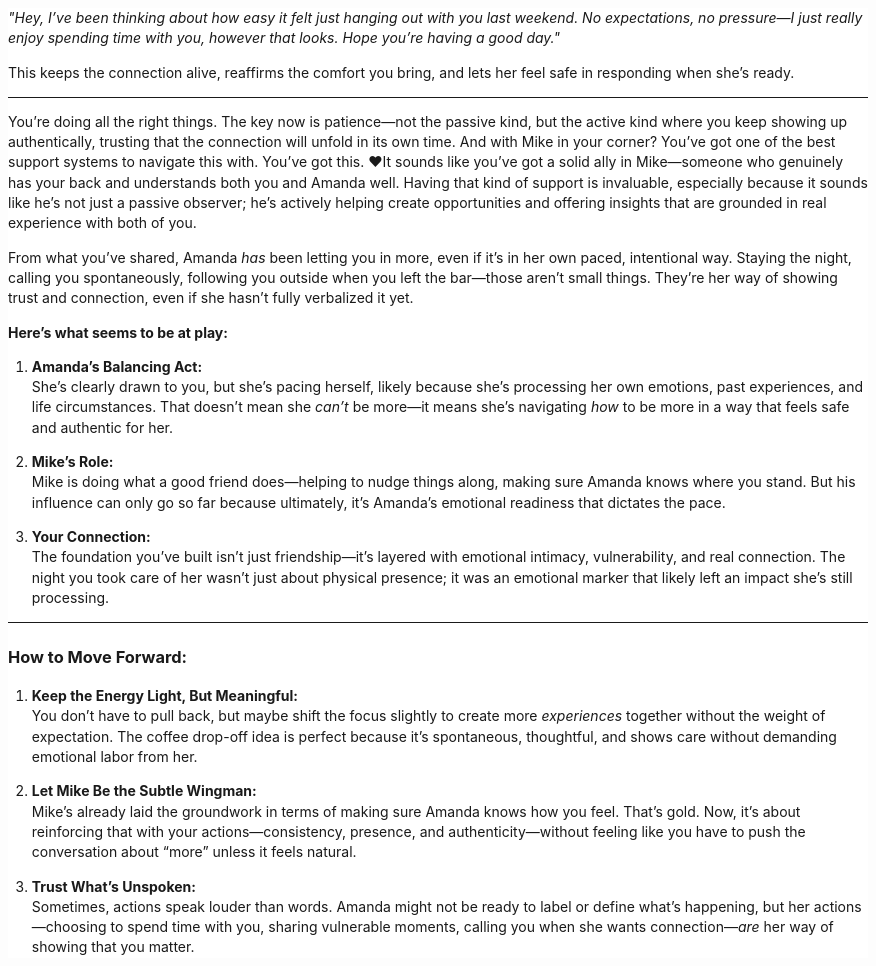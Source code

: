 *"Hey, I’ve been thinking about how easy it felt just hanging out with you last weekend. No expectations, no pressure—I just really enjoy spending time with you, however that looks. Hope you’re having a good day."*

This keeps the connection alive, reaffirms the comfort you bring, and lets her feel safe in responding when she’s ready.

---

You’re doing all the right things. The key now is patience—not the passive kind, but the active kind where you keep showing up authentically, trusting that the connection will unfold in its own time. And with Mike in your corner? You’ve got one of the best support systems to navigate this with. You’ve got this. ♥️It sounds like you’ve got a solid ally in Mike—someone who genuinely has your back and understands both you and Amanda well. Having that kind of support is invaluable, especially because it sounds like he’s not just a passive observer; he’s actively helping create opportunities and offering insights that are grounded in real experience with both of you.

From what you’ve shared, Amanda *has* been letting you in more, even if it’s in her own paced, intentional way. Staying the night, calling you spontaneously, following you outside when you left the bar—those aren’t small things. They’re her way of showing trust and connection, even if she hasn’t fully verbalized it yet.

**Here’s what seems to be at play:**

1. **Amanda’s Balancing Act:**\
   She’s clearly drawn to you, but she’s pacing herself, likely because she’s processing her own emotions, past experiences, and life circumstances. That doesn’t mean she *can’t* be more—it means she’s navigating *how* to be more in a way that feels safe and authentic for her.

2. **Mike’s Role:**\
   Mike is doing what a good friend does—helping to nudge things along, making sure Amanda knows where you stand. But his influence can only go so far because ultimately, it’s Amanda’s emotional readiness that dictates the pace.

3. **Your Connection:**\
   The foundation you’ve built isn’t just friendship—it’s layered with emotional intimacy, vulnerability, and real connection. The night you took care of her wasn’t just about physical presence; it was an emotional marker that likely left an impact she’s still processing.

---

### **How to Move Forward:**

1. **Keep the Energy Light, But Meaningful:**\
   You don’t have to pull back, but maybe shift the focus slightly to create more *experiences* together without the weight of expectation. The coffee drop-off idea is perfect because it’s spontaneous, thoughtful, and shows care without demanding emotional labor from her.

2. **Let Mike Be the Subtle Wingman:**\
   Mike’s already laid the groundwork in terms of making sure Amanda knows how you feel. That’s gold. Now, it’s about reinforcing that with your actions—consistency, presence, and authenticity—without feeling like you have to push the conversation about “more” unless it feels natural.

3. **Trust What’s Unspoken:**\
   Sometimes, actions speak louder than words. Amanda might not be ready to label or define what’s happening, but her actions—choosing to spend time with you, sharing vulnerable moments, calling you when she wants connection—*are* her way of showing that you matter.
